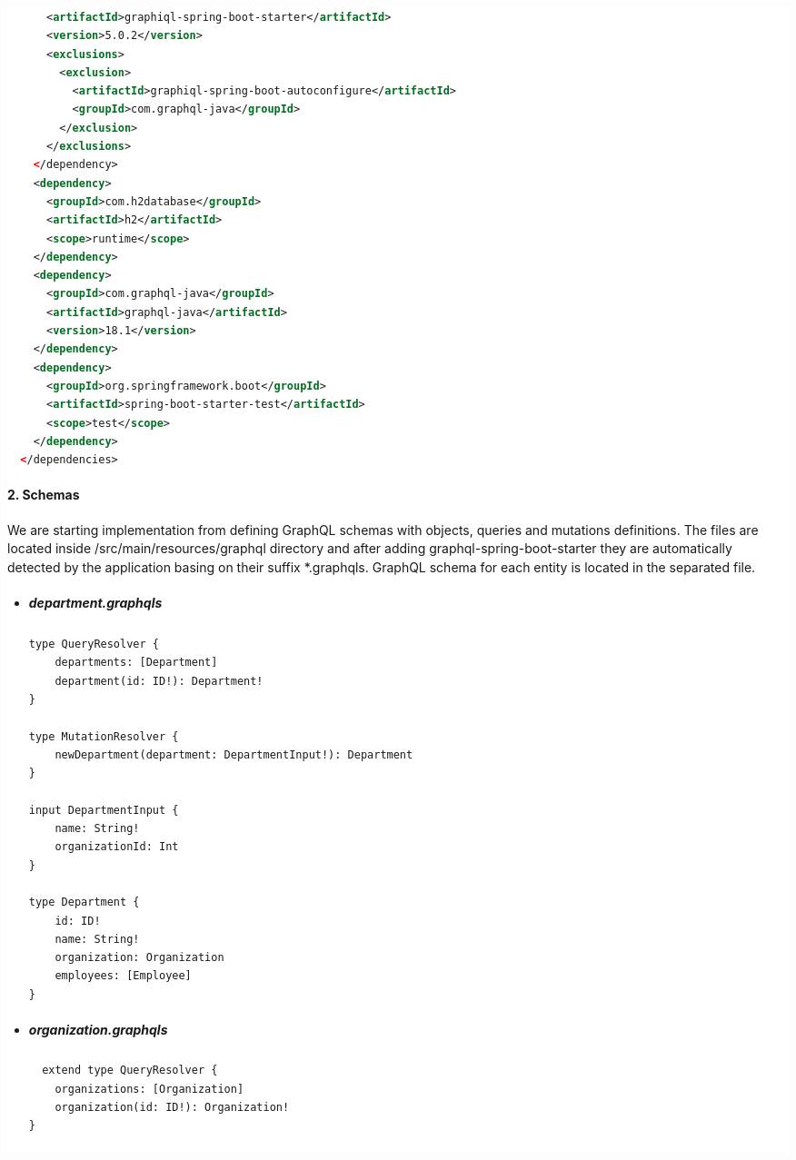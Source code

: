 ```xml
      <artifactId>graphiql-spring-boot-starter</artifactId>
      <version>5.0.2</version>
      <exclusions>
        <exclusion>
          <artifactId>graphiql-spring-boot-autoconfigure</artifactId>
          <groupId>com.graphql-java</groupId>
        </exclusion>
      </exclusions>
    </dependency>
    <dependency>
      <groupId>com.h2database</groupId>
      <artifactId>h2</artifactId>
      <scope>runtime</scope>
    </dependency>
    <dependency>
      <groupId>com.graphql-java</groupId>
      <artifactId>graphql-java</artifactId>
      <version>18.1</version>
    </dependency>
    <dependency>
      <groupId>org.springframework.boot</groupId>
      <artifactId>spring-boot-starter-test</artifactId>
      <scope>test</scope>
    </dependency>
  </dependencies>
 ```
#### 2. Schemas
We are starting implementation from defining GraphQL schemas with objects, queries and mutations definitions. The files are located inside /src/main/resources/graphql directory and after adding graphql-spring-boot-starter they are automatically detected by the application basing on their suffix *.graphqls.
GraphQL schema for each entity is located in the separated file.
- ##### department.graphqls
    ```text
    type QueryResolver {
        departments: [Department]
        department(id: ID!): Department!
    }
    
    type MutationResolver {
        newDepartment(department: DepartmentInput!): Department
    }
    
    input DepartmentInput {
        name: String!
        organizationId: Int
    }
    
    type Department {
        id: ID!
        name: String!
        organization: Organization
        employees: [Employee]
    }
    ```
- ##### organization.graphqls
    ```text
      extend type QueryResolver {
        organizations: [Organization]
        organization(id: ID!): Organization!
    }
    